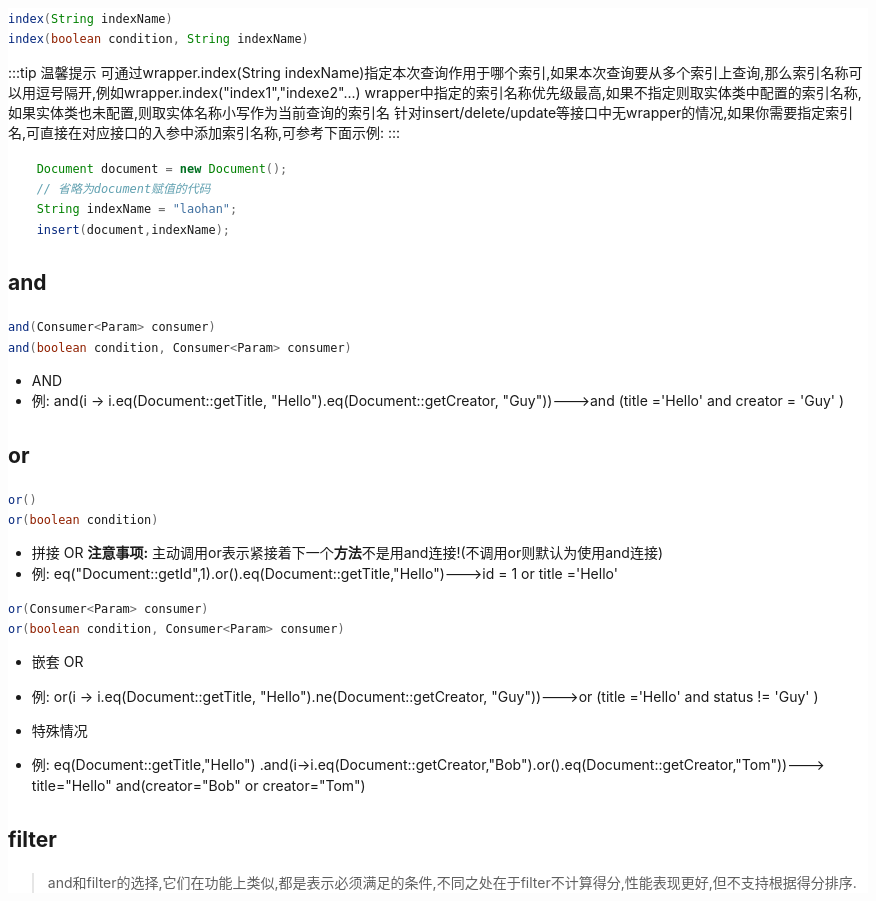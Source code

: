 ```java
index(String indexName)
index(boolean condition, String indexName)
```

:::tip 温馨提示
可通过wrapper.index(String indexName)指定本次查询作用于哪个索引,如果本次查询要从多个索引上查询,那么索引名称可以用逗号隔开,例如wrapper.index("index1","indexe2"...)
wrapper中指定的索引名称优先级最高,如果不指定则取实体类中配置的索引名称,如果实体类也未配置,则取实体名称小写作为当前查询的索引名
针对insert/delete/update等接口中无wrapper的情况,如果你需要指定索引名,可直接在对应接口的入参中添加索引名称,可参考下面示例:
:::

```java
    Document document = new Document();
    // 省略为document赋值的代码
    String indexName = "laohan";
    insert(document,indexName);
```

## and
```java
and(Consumer<Param> consumer)
and(boolean condition, Consumer<Param> consumer)
```

- AND
- 例: and(i -> i.eq(Document::getTitle, "Hello").eq(Document::getCreator, "Guy"))--->and (title ='Hello' and creator = 'Guy' )

## or

```java
or()
or(boolean condition)
```

- 拼接 OR **注意事项:** 主动调用or表示紧接着下一个**方法**不是用and连接!(不调用or则默认为使用and连接)
- 例: eq("Document::getId",1).or().eq(Document::getTitle,"Hello")--->id = 1 or title ='Hello'

```java
or(Consumer<Param> consumer)
or(boolean condition, Consumer<Param> consumer)
```

- 嵌套 OR
- 例: or(i -> i.eq(Document::getTitle, "Hello").ne(Document::getCreator, "Guy"))--->or (title ='Hello' and status != 'Guy' )

- 特殊情况
- 例: eq(Document::getTitle,"Hello")
  .and(i->i.eq(Document::getCreator,"Bob").or().eq(Document::getCreator,"Tom"))---> title="Hello" and(creator="Bob" or creator="Tom")
  
## filter
> and和filter的选择,它们在功能上类似,都是表示必须满足的条件,不同之处在于filter不计算得分,性能表现更好,但不支持根据得分排序.
